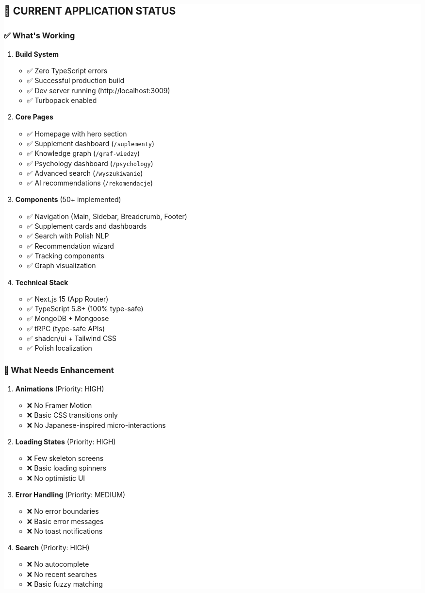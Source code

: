 
## 🎯 CURRENT APPLICATION STATUS

### ✅ What's Working
1. **Build System**
   - ✅ Zero TypeScript errors
   - ✅ Successful production build
   - ✅ Dev server running (http://localhost:3009)
   - ✅ Turbopack enabled

2. **Core Pages**
   - ✅ Homepage with hero section
   - ✅ Supplement dashboard (`/suplementy`)
   - ✅ Knowledge graph (`/graf-wiedzy`)
   - ✅ Psychology dashboard (`/psychology`)
   - ✅ Advanced search (`/wyszukiwanie`)
   - ✅ AI recommendations (`/rekomendacje`)

3. **Components** (50+ implemented)
   - ✅ Navigation (Main, Sidebar, Breadcrumb, Footer)
   - ✅ Supplement cards and dashboards
   - ✅ Search with Polish NLP
   - ✅ Recommendation wizard
   - ✅ Tracking components
   - ✅ Graph visualization

4. **Technical Stack**
   - ✅ Next.js 15 (App Router)
   - ✅ TypeScript 5.8+ (100% type-safe)
   - ✅ MongoDB + Mongoose
   - ✅ tRPC (type-safe APIs)
   - ✅ shadcn/ui + Tailwind CSS
   - ✅ Polish localization

### 🔄 What Needs Enhancement

1. **Animations** (Priority: HIGH)
   - ❌ No Framer Motion
   - ❌ Basic CSS transitions only
   - ❌ No Japanese-inspired micro-interactions

2. **Loading States** (Priority: HIGH)
   - ❌ Few skeleton screens
   - ❌ Basic loading spinners
   - ❌ No optimistic UI

3. **Error Handling** (Priority: MEDIUM)
   - ❌ No error boundaries
   - ❌ Basic error messages
   - ❌ No toast notifications

4. **Search** (Priority: HIGH)
   - ❌ No autocomplete
   - ❌ No recent searches
   - ❌ Basic fuzzy matching
